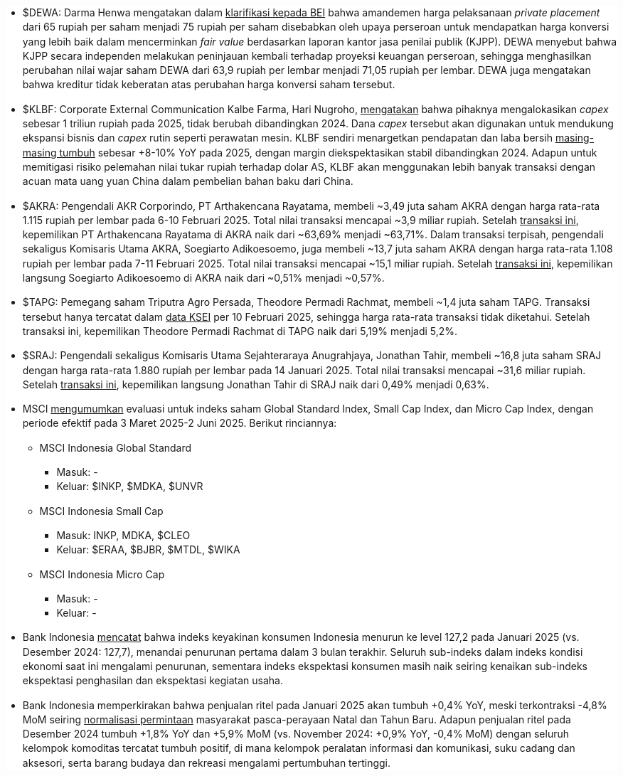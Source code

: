 - $DEWA: Darma Henwa mengatakan dalam [klarifikasi kepada BEI](https://www.idx.co.id/StaticData/NewsAndAnnouncement/ANNOUNCEMENTSTOCK/From_EREP/202502/3af7bbb749_ad08d39e0d.pdf) bahwa amandemen harga pelaksanaan _private placement_ dari 65 rupiah per saham menjadi 75 rupiah per saham disebabkan oleh upaya perseroan untuk mendapatkan harga konversi yang lebih baik dalam mencerminkan _fair value_ berdasarkan laporan kantor jasa penilai publik (KJPP). DEWA menyebut bahwa KJPP secara independen melakukan peninjauan kembali terhadap proyeksi keuangan perseroan, sehingga menghasilkan perubahan nilai wajar saham DEWA dari 63,9 rupiah per lembar menjadi 71,05 rupiah per lembar. DEWA juga mengatakan bahwa kreditur tidak keberatan atas perubahan harga konversi saham tersebut.
- $KLBF: Corporate External Communication Kalbe Farma, Hari Nugroho, [mengatakan](https://insight.kontan.co.id/news/siasat-kalbe-farma-klbf-agar-kinerja-tetap-bugar) bahwa pihaknya mengalokasikan _capex_ sebesar 1 triliun rupiah pada 2025, tidak berubah dibandingkan 2024. Dana _capex_ tersebut akan digunakan untuk mendukung ekspansi bisnis dan _capex_ rutin seperti perawatan mesin. KLBF sendiri menargetkan pendapatan dan laba bersih [masing-masing tumbuh](https://stockbit.com/post/17387690) sebesar +8-10% YoY pada 2025, dengan margin diekspektasikan stabil dibandingkan 2024. Adapun untuk memitigasi risiko pelemahan nilai tukar rupiah terhadap dolar AS, KLBF akan menggunakan lebih banyak transaksi dengan acuan mata uang yuan China dalam pembelian bahan baku dari China.
- $AKRA: Pengendali AKR Corporindo, PT Arthakencana Rayatama, membeli ~3,49 juta saham AKRA dengan harga rata-rata 1.115 rupiah per lembar pada 6-10 Februari 2025. Total nilai transaksi mencapai ~3,9 miliar rupiah. Setelah [transaksi ini](https://www.idx.co.id/StaticData/NewsAndAnnouncement/ANNOUNCEMENTSTOCK/From_EREP/202502/ed7572c61b_9f45ac3c9e.pdf), kepemilikan PT Arthakencana Rayatama di AKRA naik dari ~63,69% menjadi ~63,71%. Dalam transaksi terpisah, pengendali sekaligus Komisaris Utama AKRA, Soegiarto Adikoesoemo, juga membeli ~13,7 juta saham AKRA dengan harga rata-rata 1.108 rupiah per lembar pada 7-11 Februari 2025. Total nilai transaksi mencapai ~15,1 miliar rupiah. Setelah [transaksi ini](https://www.idx.co.id/StaticData/NewsAndAnnouncement/ANNOUNCEMENTSTOCK/From_EREP/202502/bf9652bc74_2f46cc9975.pdf), kepemilikan langsung Soegiarto Adikoesoemo di AKRA naik dari ~0,51% menjadi ~0,57%.
- $TAPG: Pemegang saham Triputra Agro Persada, Theodore Permadi Rachmat, membeli ~1,4 juta saham TAPG. Transaksi tersebut hanya tercatat dalam [data KSEI](https://www.idx.co.id/StaticData/NewsAndAnnouncement/ANNOUNCEMENTSTOCK/From_EREP/202502/e0123c4a03_605aa5b917.pdf) per 10 Februari 2025, sehingga harga rata-rata transaksi tidak diketahui. Setelah transaksi ini, kepemilikan Theodore Permadi Rachmat di TAPG naik dari 5,19% menjadi 5,2%.
- $SRAJ: Pengendali sekaligus Komisaris Utama Sejahteraraya Anugrahjaya, Jonathan Tahir, membeli ~16,8 juta saham SRAJ dengan harga rata-rata 1.880 rupiah per lembar pada 14 Januari 2025. Total nilai transaksi mencapai ~31,6 miliar rupiah. Setelah [transaksi ini](https://www.idx.co.id/StaticData/NewsAndAnnouncement/ANNOUNCEMENTSTOCK/From_EREP/202502/2bdc6044b1_f9d2927d63.pdf), kepemilikan langsung Jonathan Tahir di SRAJ naik dari 0,49% menjadi 0,63%.

- MSCI [mengumumkan](https://www.msci.com/index-review) evaluasi untuk indeks saham Global Standard Index, Small Cap Index, dan Micro Cap Index, dengan periode efektif pada 3 Maret 2025-2 Juni 2025. Berikut rinciannya:
  - MSCI Indonesia Global Standard
    - Masuk: -
    - Keluar: $INKP, $MDKA, $UNVR

  - MSCI Indonesia Small Cap
    - Masuk: INKP, MDKA, $CLEO
    - Keluar: $ERAA, $BJBR, $MTDL, $WIKA

  - MSCI Indonesia Micro Cap
    - Masuk: -
    - Keluar: -

- Bank Indonesia [mencatat](https://www.bi.go.id/id/publikasi/laporan/Documents/Laporan-Survei-Konsumen-Januari-2025.pdf) bahwa indeks keyakinan konsumen Indonesia menurun ke level 127,2 pada Januari 2025 (vs. Desember 2024: 127,7), menandai penurunan pertama dalam 3 bulan terakhir. Seluruh sub-indeks dalam indeks kondisi ekonomi saat ini mengalami penurunan, sementara indeks ekspektasi konsumen masih naik seiring kenaikan sub-indeks ekspektasi penghasilan dan ekspektasi kegiatan usaha.
- Bank Indonesia memperkirakan bahwa penjualan ritel pada Januari 2025 akan tumbuh +0,4% YoY, meski terkontraksi -4,8% MoM seiring [normalisasi permintaan](https://www.bi.go.id/id/publikasi/ruang-media/news-release/Pages/sp_273025.aspx) masyarakat pasca-perayaan Natal dan Tahun Baru. Adapun penjualan ritel pada Desember 2024 tumbuh +1,8% YoY dan +5,9% MoM (vs. November 2024: +0,9% YoY, -0,4% MoM) dengan seluruh kelompok komoditas tercatat tumbuh positif, di mana kelompok peralatan informasi dan komunikasi, suku cadang dan aksesori, serta barang budaya dan rekreasi mengalami pertumbuhan tertinggi.